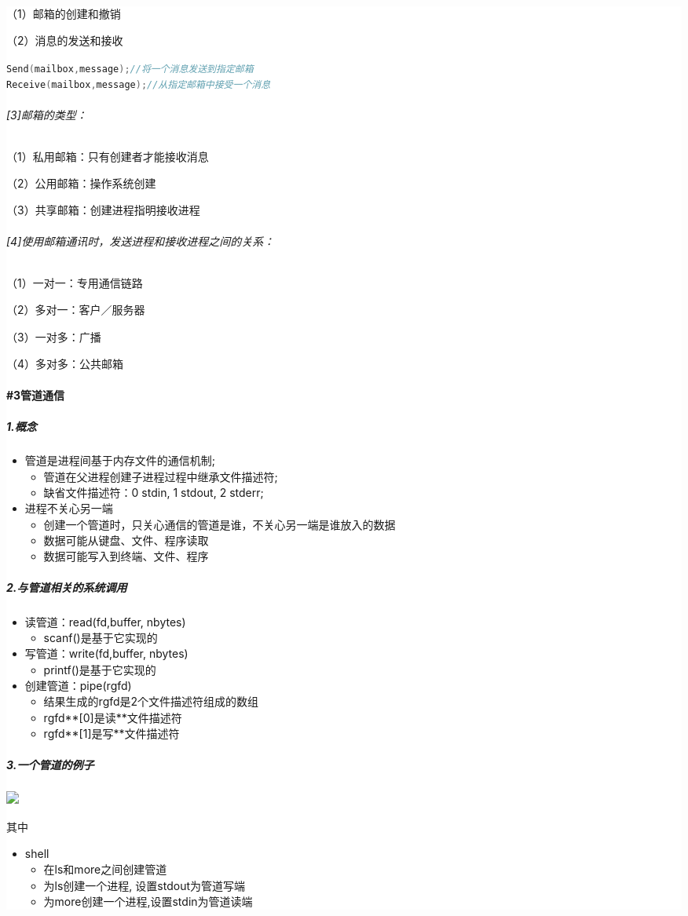 （1）邮箱的创建和撤销

（2）消息的发送和接收

```c++
Send(mailbox,message);//将一个消息发送到指定邮箱
Receive(mailbox,message);//从指定邮箱中接受一个消息
```

###### [3]邮箱的类型：

（1）私用邮箱：只有创建者才能接收消息

（2）公用邮箱：操作系统创建

（3）共享邮箱：创建进程指明接收进程

###### [4]使用邮箱通讯时，发送进程和接收进程之间的关系：

（1）一对一：专用通信链路

（2）多对一：客户／服务器

（3）一对多：广播

（4）多对多：公共邮箱

#### #3管道通信

##### 1.概念

- 管道是进程间基于内存文件的通信机制;
  - 管道在父进程创建子进程过程中继承文件描述符;
  - 缺省文件描述符：0 stdin, 1 stdout, 2 stderr;
- 进程不关心另一端
  - 创建一个管道时，只关心通信的管道是谁，不关心另一端是谁放入的数据
  - 数据可能从键盘、文件、程序读取
  - 数据可能写入到终端、文件、程序

##### 2.与管道相关的系统调用

- 读管道：read(fd,buffer, nbytes)
  - scanf()是基于它实现的
- 写管道：write(fd,buffer, nbytes)
  - printf()是基于它实现的
- 创建管道：pipe(rgfd)
  - 结果生成的rgfd是2个文件描述符组成的数组
  - rgfd**[0]是读**文件描述符
  - rgfd**[1]是写**文件描述符

##### 3.一个管道的例子

![](10.png)

其中

- shell
  - 在ls和more之间创建管道
  - 为ls创建一个进程, 设置stdout为管道写端
  - 为more创建一个进程,设置stdin为管道读端
